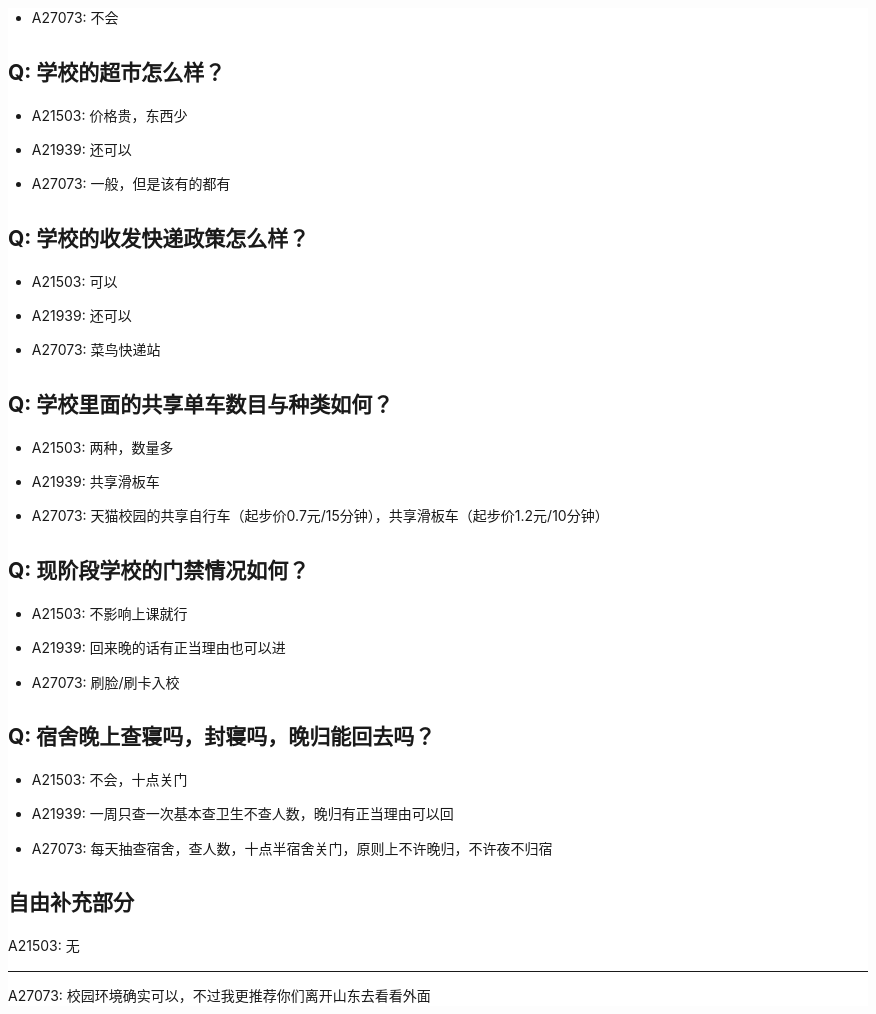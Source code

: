- A27073: 不会

## Q: 学校的超市怎么样？

- A21503: 价格贵，东西少

- A21939: 还可以

- A27073: 一般，但是该有的都有

## Q: 学校的收发快递政策怎么样？

- A21503: 可以

- A21939: 还可以

- A27073: 菜鸟快递站

## Q: 学校里面的共享单车数目与种类如何？

- A21503: 两种，数量多

- A21939: 共享滑板车

- A27073: 天猫校园的共享自行车（起步价0.7元/15分钟），共享滑板车（起步价1.2元/10分钟）

## Q: 现阶段学校的门禁情况如何？

- A21503: 不影响上课就行

- A21939: 回来晚的话有正当理由也可以进

- A27073: 刷脸/刷卡入校

## Q: 宿舍晚上查寝吗，封寝吗，晚归能回去吗？

- A21503: 不会，十点关门

- A21939: 一周只查一次基本查卫生不查人数，晚归有正当理由可以回

- A27073: 每天抽查宿舍，查人数，十点半宿舍关门，原则上不许晚归，不许夜不归宿

## 自由补充部分

A21503: 无

***

A27073: 校园环境确实可以，不过我更推荐你们离开山东去看看外面